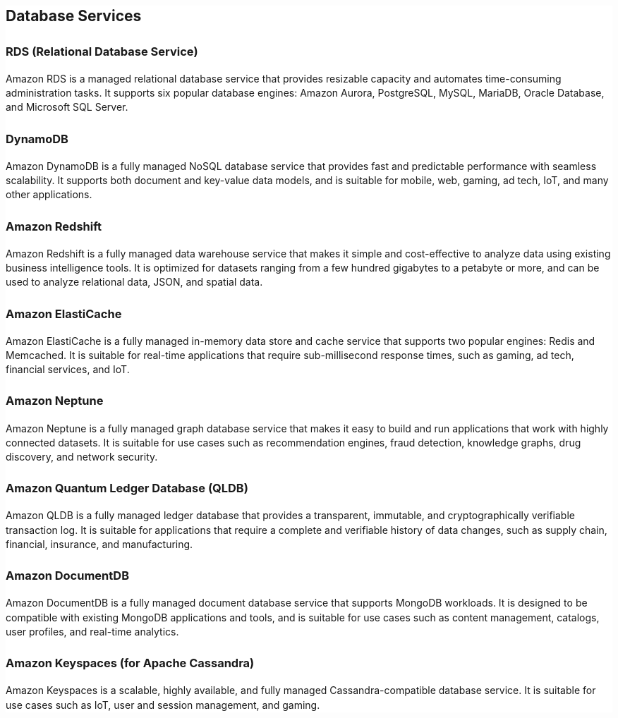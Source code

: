 ## Database Services

### RDS (Relational Database Service)

Amazon RDS is a managed relational database service that provides resizable capacity and automates time-consuming administration tasks. It supports six popular database engines: Amazon Aurora, PostgreSQL, MySQL, MariaDB, Oracle Database, and Microsoft SQL Server.


### DynamoDB

Amazon DynamoDB is a fully managed NoSQL database service that provides fast and predictable performance with seamless scalability. It supports both document and key-value data models, and is suitable for mobile, web, gaming, ad tech, IoT, and many other applications.



### Amazon Redshift

Amazon Redshift is a fully managed data warehouse service that makes it simple and cost-effective to analyze data using existing business intelligence tools. It is optimized for datasets ranging from a few hundred gigabytes to a petabyte or more, and can be used to analyze relational data, JSON, and spatial data.


### Amazon ElastiCache

Amazon ElastiCache is a fully managed in-memory data store and cache service that supports two popular engines: Redis and Memcached. It is suitable for real-time applications that require sub-millisecond response times, such as gaming, ad tech, financial services, and IoT.

### Amazon Neptune

Amazon Neptune is a fully managed graph database service that makes it easy to build and run applications that work with highly connected datasets. It is suitable for use cases such as recommendation engines, fraud detection, knowledge graphs, drug discovery, and network security.

### Amazon Quantum Ledger Database (QLDB)

Amazon QLDB is a fully managed ledger database that provides a transparent, immutable, and cryptographically verifiable transaction log. It is suitable for applications that require a complete and verifiable history of data changes, such as supply chain, financial, insurance, and manufacturing.


### Amazon DocumentDB

Amazon DocumentDB is a fully managed document database service that supports MongoDB workloads. It is designed to be compatible with existing MongoDB applications and tools, and is suitable for use cases such as content management, catalogs, user profiles, and real-time analytics.


### Amazon Keyspaces (for Apache Cassandra)

Amazon Keyspaces is a scalable, highly available, and fully managed Cassandra-compatible database service. It is suitable for use cases such as IoT, user and session management, and gaming.
